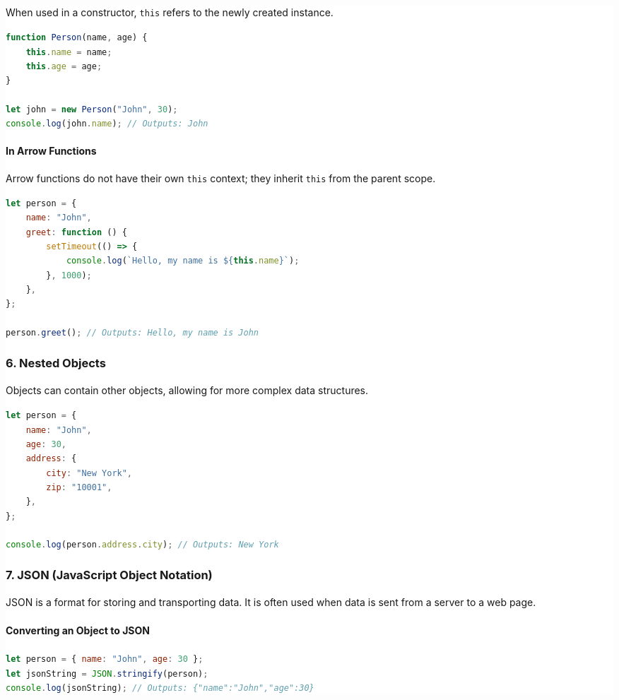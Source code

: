 When used in a constructor, `this` refers to the newly created instance.

```javascript
function Person(name, age) {
    this.name = name;
    this.age = age;
}

let john = new Person("John", 30);
console.log(john.name); // Outputs: John
```

#### In Arrow Functions

Arrow functions do not have their own `this` context; they inherit `this` from the parent scope.

```javascript
let person = {
    name: "John",
    greet: function () {
        setTimeout(() => {
            console.log(`Hello, my name is ${this.name}`);
        }, 1000);
    },
};

person.greet(); // Outputs: Hello, my name is John
```

### 6. Nested Objects

Objects can contain other objects, allowing for more complex data structures.

```javascript
let person = {
    name: "John",
    age: 30,
    address: {
        city: "New York",
        zip: "10001",
    },
};

console.log(person.address.city); // Outputs: New York
```

### 7. JSON (JavaScript Object Notation)

JSON is a format for storing and transporting data. It is often used when data is sent from a server to a web page.

#### Converting an Object to JSON

```javascript
let person = { name: "John", age: 30 };
let jsonString = JSON.stringify(person);
console.log(jsonString); // Outputs: {"name":"John","age":30}
```
